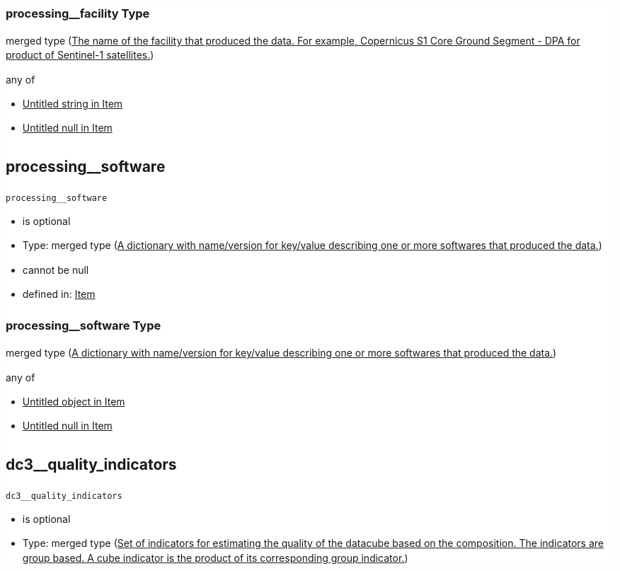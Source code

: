 ### processing\_\_facility Type

merged type ([The name of the facility that produced the data. For example, Copernicus S1 Core Ground Segment - DPA for product of Sentinel-1 satellites.](model-defs-properties-properties-the-name-of-the-facility-that-produced-the-data-for-example-copernicus-s1-core-ground-segment---dpa-for-product-of-sentinel-1-satellites.md))

any of

* [Untitled string in Item](model-defs-properties-properties-the-name-of-the-facility-that-produced-the-data-for-example-copernicus-s1-core-ground-segment---dpa-for-product-of-sentinel-1-satellites-anyof-0.md "check type definition")

* [Untitled null in Item](model-defs-properties-properties-the-name-of-the-facility-that-produced-the-data-for-example-copernicus-s1-core-ground-segment---dpa-for-product-of-sentinel-1-satellites-anyof-1.md "check type definition")

## processing\_\_software



`processing__software`

* is optional

* Type: merged type ([A dictionary with name/version for key/value describing one or more softwares that produced the data.](model-defs-properties-properties-a-dictionary-with-nameversion-for-keyvalue-describing-one-or-more-softwares-that-produced-the-data.md))

* cannot be null

* defined in: [Item](model-defs-properties-properties-a-dictionary-with-nameversion-for-keyvalue-describing-one-or-more-softwares-that-produced-the-data.md "airs_model#/$defs/Properties/properties/processing__software")

### processing\_\_software Type

merged type ([A dictionary with name/version for key/value describing one or more softwares that produced the data.](model-defs-properties-properties-a-dictionary-with-nameversion-for-keyvalue-describing-one-or-more-softwares-that-produced-the-data.md))

any of

* [Untitled object in Item](model-defs-properties-properties-a-dictionary-with-nameversion-for-keyvalue-describing-one-or-more-softwares-that-produced-the-data-anyof-0.md "check type definition")

* [Untitled null in Item](model-defs-properties-properties-a-dictionary-with-nameversion-for-keyvalue-describing-one-or-more-softwares-that-produced-the-data-anyof-1.md "check type definition")

## dc3\_\_quality\_indicators



`dc3__quality_indicators`

* is optional

* Type: merged type ([Set of indicators for estimating the quality of the datacube based on the composition. The indicators are group based. A cube indicator is the product of its corresponding group indicator.](model-defs-properties-properties-set-of-indicators-for-estimating-the-quality-of-the-datacube-based-on-the-composition-the-indicators-are-group-based-a-cube-indicator-is-the-product-of-its-corresponding-group-indicator.md))
